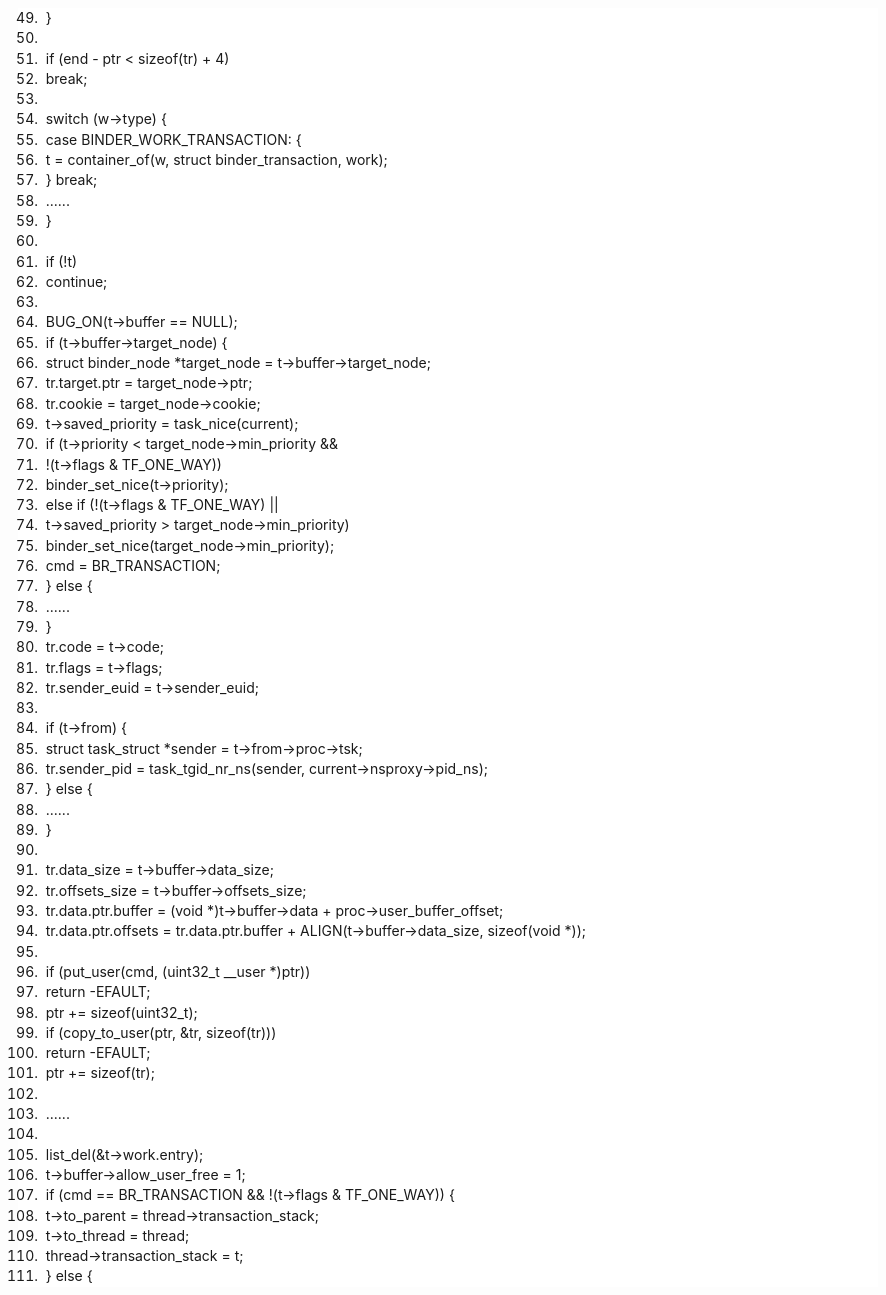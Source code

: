49. ​        }  
50.   
51. ​        if (end - ptr < sizeof(tr) + 4)  
52. ​            break;  
53.   
54. ​        switch (w->type) {  
55. ​        case BINDER_WORK_TRANSACTION: {  
56. ​            t = container_of(w, struct binder_transaction, work);  
57. ​                                      } break;  
58. ​        ......  
59. ​        }  
60.   
61. ​        if (!t)  
62. ​            continue;  
63.   
64. ​        BUG_ON(t->buffer == NULL);  
65. ​        if (t->buffer->target_node) {  
66. ​            struct binder_node *target_node = t->buffer->target_node;  
67. ​            tr.target.ptr = target_node->ptr;  
68. ​            tr.cookie =  target_node->cookie;  
69. ​            t->saved_priority = task_nice(current);  
70. ​            if (t->priority < target_node->min_priority &&  
71. ​                !(t->flags & TF_ONE_WAY))  
72. ​                binder_set_nice(t->priority);  
73. ​            else if (!(t->flags & TF_ONE_WAY) ||  
74. ​                t->saved_priority > target_node->min_priority)  
75. ​                binder_set_nice(target_node->min_priority);  
76. ​            cmd = BR_TRANSACTION;  
77. ​        } else {  
78. ​            ......  
79. ​        }  
80. ​        tr.code = t->code;  
81. ​        tr.flags = t->flags;  
82. ​        tr.sender_euid = t->sender_euid;  
83.   
84. ​        if (t->from) {  
85. ​            struct task_struct *sender = t->from->proc->tsk;  
86. ​            tr.sender_pid = task_tgid_nr_ns(sender, current->nsproxy->pid_ns);  
87. ​        } else {  
88. ​            ......  
89. ​        }  
90.   
91. ​        tr.data_size = t->buffer->data_size;  
92. ​        tr.offsets_size = t->buffer->offsets_size;  
93. ​        tr.data.ptr.buffer = (void *)t->buffer->data + proc->user_buffer_offset;  
94. ​        tr.data.ptr.offsets = tr.data.ptr.buffer + ALIGN(t->buffer->data_size, sizeof(void *));  
95.   
96. ​        if (put_user(cmd, (uint32_t __user *)ptr))  
97. ​            return -EFAULT;  
98. ​        ptr += sizeof(uint32_t);  
99. ​        if (copy_to_user(ptr, &tr, sizeof(tr)))  
100. ​            return -EFAULT;  
101. ​        ptr += sizeof(tr);  
102.   
103. ​        ......  
104.   
105. ​        list_del(&t->work.entry);  
106. ​        t->buffer->allow_user_free = 1;  
107. ​        if (cmd == BR_TRANSACTION && !(t->flags & TF_ONE_WAY)) {  
108. ​            t->to_parent = thread->transaction_stack;  
109. ​            t->to_thread = thread;  
110. ​            thread->transaction_stack = t;  
111. ​        } else {  